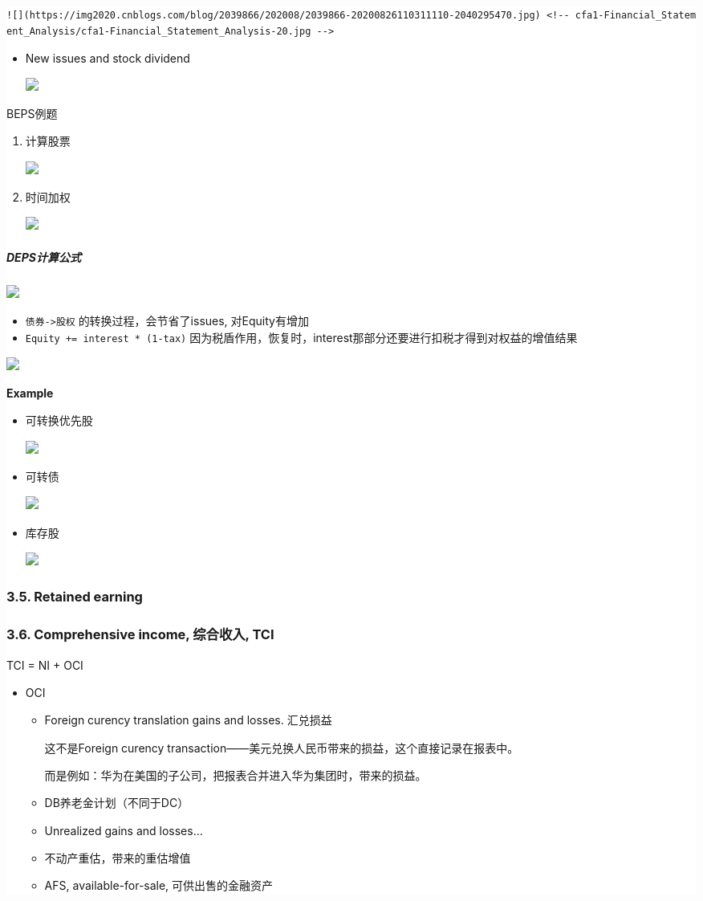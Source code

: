     ![](https://img2020.cnblogs.com/blog/2039866/202008/2039866-20200826110311110-2040295470.jpg) <!-- cfa1-Financial_Statement_Analysis/cfa1-Financial_Statement_Analysis-20.jpg -->

+ New issues and stock dividend

    ![](https://img2020.cnblogs.com/blog/2039866/202008/2039866-20200826110311320-713626380.jpg) <!-- cfa1-Financial_Statement_Analysis/cfa1-Financial_Statement_Analysis-21.jpg -->

BEPS例题

1. 计算股票

    ![](https://img2020.cnblogs.com/blog/2039866/202008/2039866-20200826110311548-133323744.jpg) <!-- cfa1-Financial_Statement_Analysis/cfa1-Financial_Statement_Analysis-23.jpg -->

2. 时间加权

    ![](https://img2020.cnblogs.com/blog/2039866/202008/2039866-20200826110311748-1422311807.jpg) <!-- cfa1-Financial_Statement_Analysis/cfa1-Financial_Statement_Analysis-22.jpg -->

##### DEPS计算公式

![](https://img2020.cnblogs.com/blog/2039866/202008/2039866-20200826110311980-830571494.jpg) 

+ `债券->股权` 的转换过程，会节省了issues, 对Equity有增加
+ `Equity += interest * (1-tax)` 因为税盾作用，恢复时，interest那部分还要进行扣税才得到对权益的增值结果

![](https://img2020.cnblogs.com/blog/2039866/202008/2039866-20200826110312206-1556891206.jpg) 

**Example**

+ 可转换优先股

    ![](https://img2020.cnblogs.com/blog/2039866/202008/2039866-20200826110312410-1439503170.jpg) <!-- cfa1-Financial_Statement_Analysis/cfa1-Financial_Statement_Analysis-26.jpg -->

+ 可转债

    ![](https://img2020.cnblogs.com/blog/2039866/202008/2039866-20200826110312639-2047626319.jpg) <!-- cfa1-Financial_Statement_Analysis/cfa1-Financial_Statement_Analysis-27.jpg -->

+ 库存股

    ![](https://img2020.cnblogs.com/blog/2039866/202008/2039866-20200826110312872-1348086184.jpg) <!-- cfa1-Financial_Statement_Analysis/cfa1-Financial_Statement_Analysis-28.jpg -->

### 3.5. Retained earning

### 3.6. Comprehensive income, 综合收入, TCI

TCI = NI + OCI

+ OCI
    * Foreign curency translation gains and losses. 汇兑损益

        这不是Foreign curency transaction——美元兑换人民币带来的损益，这个直接记录在报表中。

        而是例如：华为在美国的子公司，把报表合并进入华为集团时，带来的损益。

    * DB养老金计划（不同于DC）
    * Unrealized gains and losses...
    * 不动产重估，带来的重估增值
    * AFS, available-for-sale, 可供出售的金融资产
